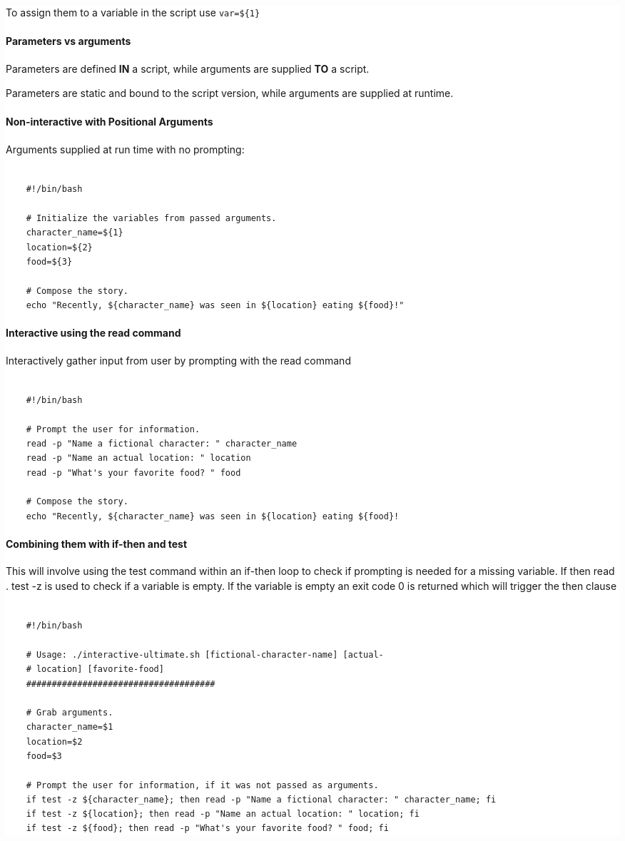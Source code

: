To assign them to a variable in the script use `var=${1}`

#### Parameters vs arguments

Parameters are defined **IN** a script, while arguments are supplied **TO** a script.

Parameters are static and bound to the script version, while arguments are supplied at runtime.

#### Non-interactive with Positional Arguments

Arguments supplied at run time with no prompting:

```

	#!/bin/bash

	# Initialize the variables from passed arguments.
	character_name=${1}
	location=${2}
	food=${3}

	# Compose the story.
	echo "Recently, ${character_name} was seen in ${location} eating ${food}!"
```

#### Interactive using the read command

Interactively gather input from user by prompting with the read command

```

	#!/bin/bash

	# Prompt the user for information.
	read -p "Name a fictional character: " character_name
	read -p "Name an actual location: " location
	read -p "What's your favorite food? " food

	# Compose the story.
	echo "Recently, ${character_name} was seen in ${location} eating ${food}!
```

#### Combining them with if-then and test

 This will involve using the test command within an if-then loop to check if prompting is needed for a missing variable.
 If <test> then read .
 test -z is used to check if a variable is empty. If the variable is empty an exit code 0 is returned which will trigger the then clause

```

	#!/bin/bash

	# Usage: ./interactive-ultimate.sh [fictional-character-name] [actual-
	# location] [favorite-food]
	#####################################

	# Grab arguments.
	character_name=$1
	location=$2
	food=$3

	# Prompt the user for information, if it was not passed as arguments.
	if test -z ${character_name}; then read -p "Name a fictional character: " character_name; fi
	if test -z ${location}; then read -p "Name an actual location: " location; fi
	if test -z ${food}; then read -p "What's your favorite food? " food; fi

```